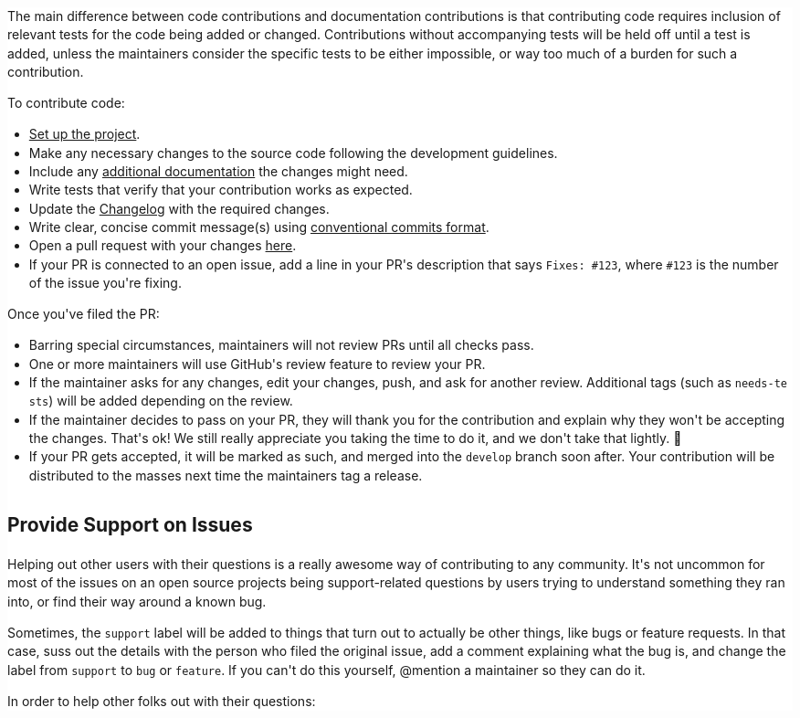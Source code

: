 The main difference between code contributions and documentation contributions
is that contributing code requires inclusion of relevant tests for the code
being added or changed. Contributions without accompanying tests will be held
off until a test is added, unless the maintainers consider the specific tests
to be either impossible, or way too much of a burden for such a contribution.

To contribute code:

* [Set up the project](README.md).
* Make any necessary changes to the source code following the development
  guidelines.
* Include any [additional documentation](#documentation) the changes might
  need.
* Write tests that verify that your contribution works as expected.
* Update the [Changelog](CHANGELOG.md) with the required changes.
* Write clear, concise commit message(s) using [conventional commits format](https://www.conventionalcommits.org/).
* Open a pull request with your changes [here][pull-requests].
* If your PR is connected to an open issue, add a line in your PR's description
  that says `Fixes: #123`, where `#123` is the number of the issue you're
  fixing.

Once you've filed the PR:

* Barring special circumstances, maintainers will not review PRs until all
  checks pass.
* One or more maintainers will use GitHub's review feature to review your PR.
* If the maintainer asks for any changes, edit your changes, push, and ask for
  another review. Additional tags (such as `needs-tests`) will be added
  depending on the review.
* If the maintainer decides to pass on your PR, they will thank you for the
  contribution and explain why they won't be accepting the changes. That's ok!
  We still really appreciate you taking the time to do it, and we don't take
  that lightly. 💚
* If your PR gets accepted, it will be marked as such, and merged into the
  `develop` branch soon after. Your contribution will be distributed to the
  masses next time the maintainers tag a release.

## Provide Support on Issues

Helping out other users with their questions is a really awesome way of
contributing to any community. It's not uncommon for most of the issues on an
open source projects being support-related questions by users trying to
understand something they ran into, or find their way around a known bug.

Sometimes, the `support` label will be added to things that turn out to
actually be other things, like bugs or feature requests. In that case, suss out
the details with the person who filed the original issue, add a comment
explaining what the bug is, and change the label from `support` to `bug` or
`feature`. If you can't do this yourself, @mention a maintainer so they can do
it.

In order to help other folks out with their questions:


[conventional-commits]: https://www.conventionalcommits.org/
[keep-a-changelog]: https://keepachangelog.com/
[gitflow]: https://www.atlassian.com/git/tutorials/comparing-workflows/gitflow-workflow
[issues-prs-cleanup]: https://github.com/tvcsantos/beam-action/blob/develop/CONTRIBUTING.md#clean-up-issues-and-prs
[issue-tracker]: https://github.com/tvcsantos/beam-action/issues
[pull-requests]: https://github.com/tvcsantos/beam-action/pulls
[support-open-issues]: https://github.com/tvcsantos/beam-action/issues?q=is%3Aopen+is%3Aissue+label%3Asupport
[unlabeled-open-issues]: https://github.com/tvcsantos/beam-action/issues?q=is%3Aopen+is%3Aissue+no%3Alabel